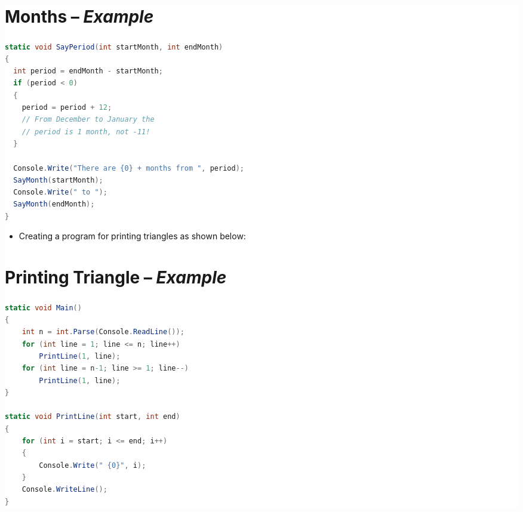 

# Months – _Example_

```cs
static void SayPeriod(int startMonth, int endMonth)
{
  int period = endMonth - startMonth;
  if (period < 0)
  {
    period = period + 12;
    // From December to January the
    // period is 1 month, not -11!
  }

  Console.Write("There are {0} + months from ", period);
  SayMonth(startMonth);
  Console.Write(" to ");
  SayMonth(endMonth);
}
```










- Creating a program for printing triangles as shown below:





# Printing Triangle – _Example_

```cs
static void Main()
{
    int n = int.Parse(Console.ReadLine());
    for (int line = 1; line <= n; line++)
        PrintLine(1, line);
    for (int line = n-1; line >= 1; line--)
        PrintLine(1, line);
}

static void PrintLine(int start, int end)
{
    for (int i = start; i <= end; i++)
    {
        Console.Write(" {0}", i);
    }
    Console.WriteLine();
}
```
